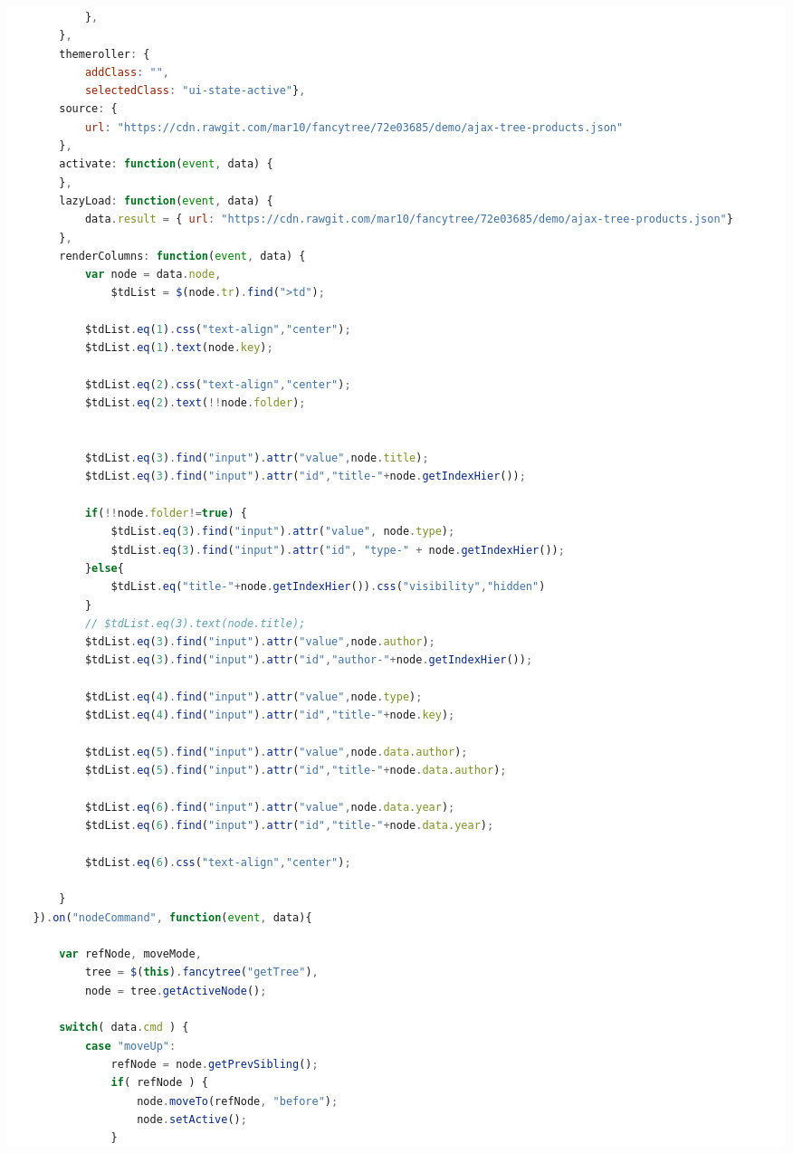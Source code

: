 ```javascript
            },
        },
        themeroller: {
            addClass: "",
            selectedClass: "ui-state-active"},
        source: {
            url: "https://cdn.rawgit.com/mar10/fancytree/72e03685/demo/ajax-tree-products.json"
        },
        activate: function(event, data) {
        },
        lazyLoad: function(event, data) {
            data.result = { url: "https://cdn.rawgit.com/mar10/fancytree/72e03685/demo/ajax-tree-products.json"}
        },
        renderColumns: function(event, data) {
            var node = data.node,
                $tdList = $(node.tr).find(">td");

            $tdList.eq(1).css("text-align","center");
            $tdList.eq(1).text(node.key);

            $tdList.eq(2).css("text-align","center");
            $tdList.eq(2).text(!!node.folder);


            $tdList.eq(3).find("input").attr("value",node.title);
            $tdList.eq(3).find("input").attr("id","title-"+node.getIndexHier());

            if(!!node.folder!=true) {
                $tdList.eq(3).find("input").attr("value", node.type);
                $tdList.eq(3).find("input").attr("id", "type-" + node.getIndexHier());
            }else{
                $tdList.eq("title-"+node.getIndexHier()).css("visibility","hidden")
            }
            // $tdList.eq(3).text(node.title);
            $tdList.eq(3).find("input").attr("value",node.author);
            $tdList.eq(3).find("input").attr("id","author-"+node.getIndexHier());

            $tdList.eq(4).find("input").attr("value",node.type);
            $tdList.eq(4).find("input").attr("id","title-"+node.key);

            $tdList.eq(5).find("input").attr("value",node.data.author);
            $tdList.eq(5).find("input").attr("id","title-"+node.data.author);

            $tdList.eq(6).find("input").attr("value",node.data.year);
            $tdList.eq(6).find("input").attr("id","title-"+node.data.year);

            $tdList.eq(6).css("text-align","center");

        }
    }).on("nodeCommand", function(event, data){

        var refNode, moveMode,
            tree = $(this).fancytree("getTree"),
            node = tree.getActiveNode();

        switch( data.cmd ) {
            case "moveUp":
                refNode = node.getPrevSibling();
                if( refNode ) {
                    node.moveTo(refNode, "before");
                    node.setActive();
                }
```